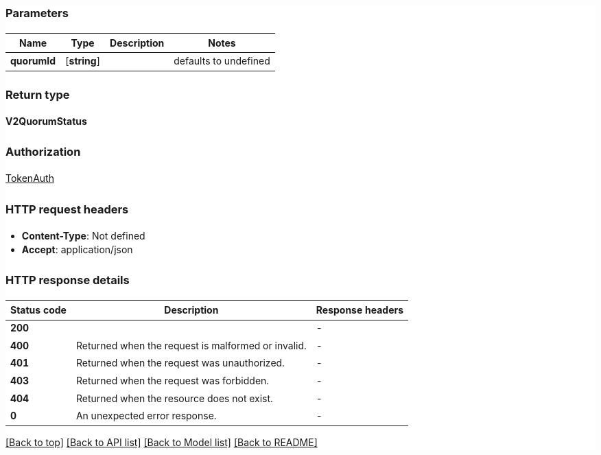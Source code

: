 ### Parameters

|Name | Type | Description  | Notes|
|------------- | ------------- | ------------- | -------------|
| **quorumId** | [**string**] |  | defaults to undefined|


### Return type

**V2QuorumStatus**

### Authorization

[TokenAuth](../README.md#TokenAuth)

### HTTP request headers

 - **Content-Type**: Not defined
 - **Accept**: application/json


### HTTP response details
| Status code | Description | Response headers |
|-------------|-------------|------------------|
|**200** |  |  -  |
|**400** | Returned when the request is malformed or invalid. |  -  |
|**401** | Returned when the request was unauthorized. |  -  |
|**403** | Returned when the request was forbidden. |  -  |
|**404** | Returned when the resource does not exist. |  -  |
|**0** | An unexpected error response. |  -  |

[[Back to top]](#) [[Back to API list]](../README.md#documentation-for-api-endpoints) [[Back to Model list]](../README.md#documentation-for-models) [[Back to README]](../README.md)

